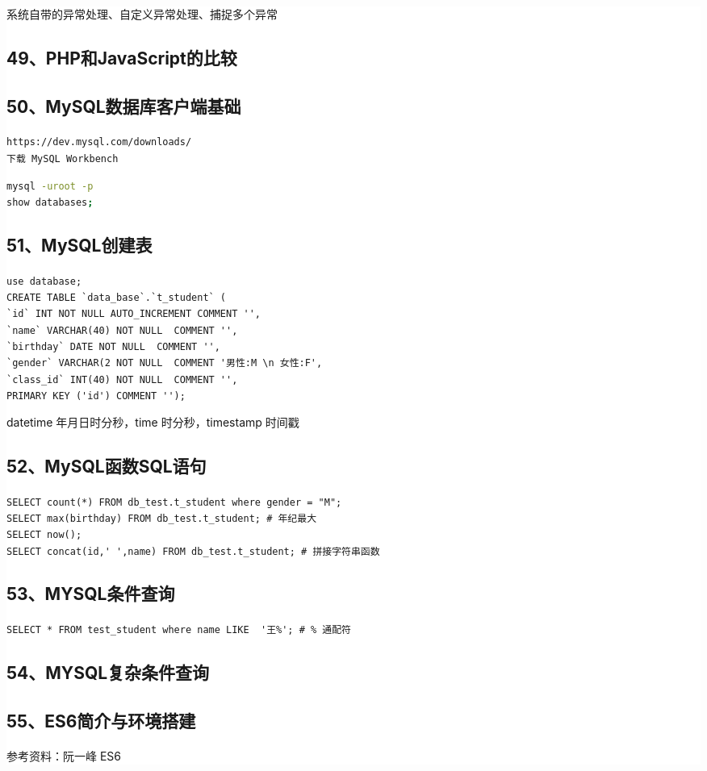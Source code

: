 系统自带的异常处理、自定义异常处理、捕捉多个异常

## 49、PHP和JavaScript的比较

##  50、MySQL数据库客户端基础

```
https://dev.mysql.com/downloads/
下载 MySQL Workbench
```

```sh
mysql -uroot -p
show databases;
```

## 51、MySQL创建表

```mysql
use database;
CREATE TABLE `data_base`.`t_student` (
`id` INT NOT NULL AUTO_INCREMENT COMMENT '',
`name` VARCHAR(40) NOT NULL  COMMENT '',
`birthday` DATE NOT NULL  COMMENT '',
`gender` VARCHAR(2 NOT NULL  COMMENT '男性:M \n 女性:F',
`class_id` INT(40) NOT NULL  COMMENT '',
PRIMARY KEY ('id') COMMENT '');
```

datetime 年月日时分秒，time 时分秒，timestamp 时间戳

## 52、MySQL函数SQL语句

```mysql
SELECT count(*) FROM db_test.t_student where gender = "M";
SELECT max(birthday) FROM db_test.t_student; # 年纪最大
SELECT now();
SELECT concat(id,' ',name) FROM db_test.t_student; # 拼接字符串函数
```

## 53、MYSQL条件查询

```mysql
SELECT * FROM test_student where name LIKE  '王%'; # % 通配符
```

## 54、MYSQL复杂条件查询

## 55、ES6简介与环境搭建

参考资料：阮一峰 ES6

